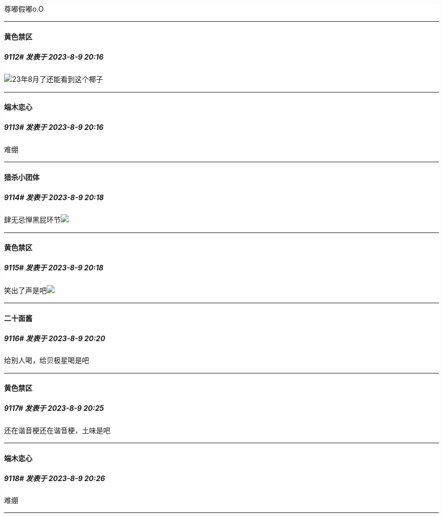 尊嘟假嘟o.O

*****

####  黄色禁区  
##### 9112#       发表于 2023-8-9 20:16

<img src="https://static.saraba1st.com/image/smiley/face2017/067.png" referrerpolicy="no-referrer">23年8月了还能看到这个椰子

*****

####  端木恋心  
##### 9113#       发表于 2023-8-9 20:16

难绷

*****

####  猎杀小团体  
##### 9114#       发表于 2023-8-9 20:18

肆无忌惮黑屁环节<img src="https://static.saraba1st.com/image/smiley/face2017/067.png" referrerpolicy="no-referrer">

*****

####  黄色禁区  
##### 9115#       发表于 2023-8-9 20:18

笑出了声是吧<img src="https://static.saraba1st.com/image/smiley/face2017/067.png" referrerpolicy="no-referrer">

*****

####  二十面酱  
##### 9116#       发表于 2023-8-9 20:20

给别人喝，给贝极星喝是吧


*****

####  黄色禁区  
##### 9117#       发表于 2023-8-9 20:25

还在谐音梗还在谐音梗，土味是吧

*****

####  端木恋心  
##### 9118#       发表于 2023-8-9 20:26

难绷

*****
